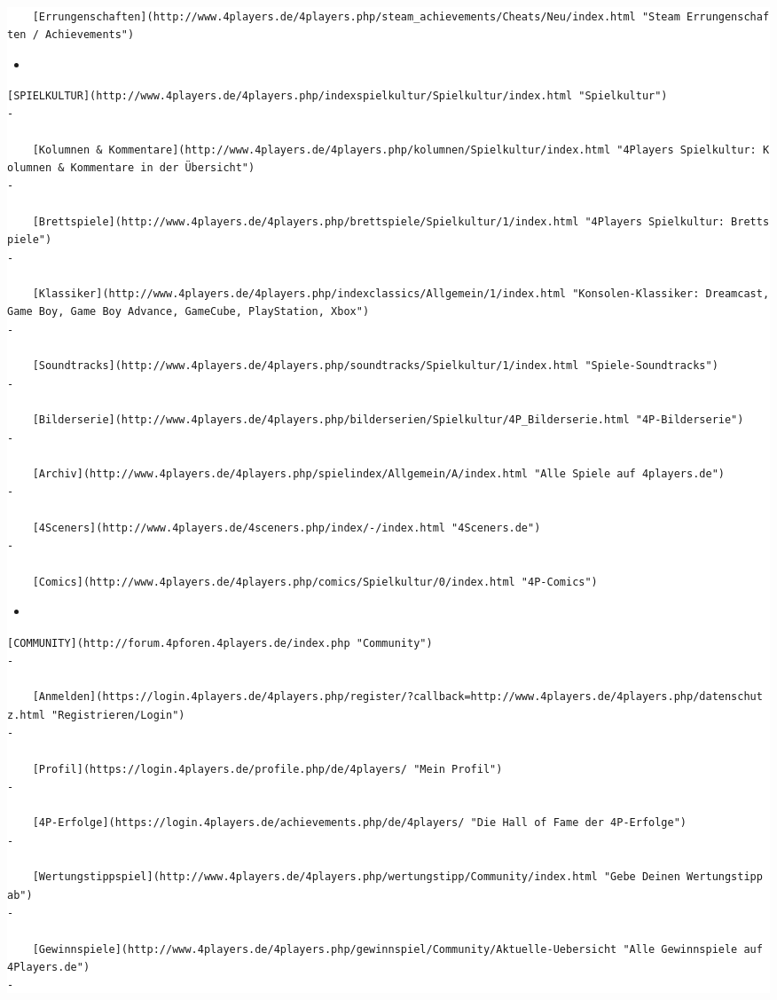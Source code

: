         [Errungenschaften](http://www.4players.de/4players.php/steam_achievements/Cheats/Neu/index.html "Steam Errungenschaften / Achievements")

-   

    [SPIELKULTUR](http://www.4players.de/4players.php/indexspielkultur/Spielkultur/index.html "Spielkultur")
    -   

        [Kolumnen & Kommentare](http://www.4players.de/4players.php/kolumnen/Spielkultur/index.html "4Players Spielkultur: Kolumnen & Kommentare in der Übersicht")
    -   

        [Brettspiele](http://www.4players.de/4players.php/brettspiele/Spielkultur/1/index.html "4Players Spielkultur: Brettspiele")
    -   

        [Klassiker](http://www.4players.de/4players.php/indexclassics/Allgemein/1/index.html "Konsolen-Klassiker: Dreamcast, Game Boy, Game Boy Advance, GameCube, PlayStation, Xbox")
    -   

        [Soundtracks](http://www.4players.de/4players.php/soundtracks/Spielkultur/1/index.html "Spiele-Soundtracks")
    -   

        [Bilderserie](http://www.4players.de/4players.php/bilderserien/Spielkultur/4P_Bilderserie.html "4P-Bilderserie")
    -   

        [Archiv](http://www.4players.de/4players.php/spielindex/Allgemein/A/index.html "Alle Spiele auf 4players.de")
    -   

        [4Sceners](http://www.4players.de/4sceners.php/index/-/index.html "4Sceners.de")
    -   

        [Comics](http://www.4players.de/4players.php/comics/Spielkultur/0/index.html "4P-Comics")

-   

    [COMMUNITY](http://forum.4pforen.4players.de/index.php "Community")
    -   

        [Anmelden](https://login.4players.de/4players.php/register/?callback=http://www.4players.de/4players.php/datenschutz.html "Registrieren/Login")
    -   

        [Profil](https://login.4players.de/profile.php/de/4players/ "Mein Profil")
    -   

        [4P-Erfolge](https://login.4players.de/achievements.php/de/4players/ "Die Hall of Fame der 4P-Erfolge")
    -   

        [Wertungstippspiel](http://www.4players.de/4players.php/wertungstipp/Community/index.html "Gebe Deinen Wertungstipp ab")
    -   

        [Gewinnspiele](http://www.4players.de/4players.php/gewinnspiel/Community/Aktuelle-Uebersicht "Alle Gewinnspiele auf 4Players.de")
    -   
